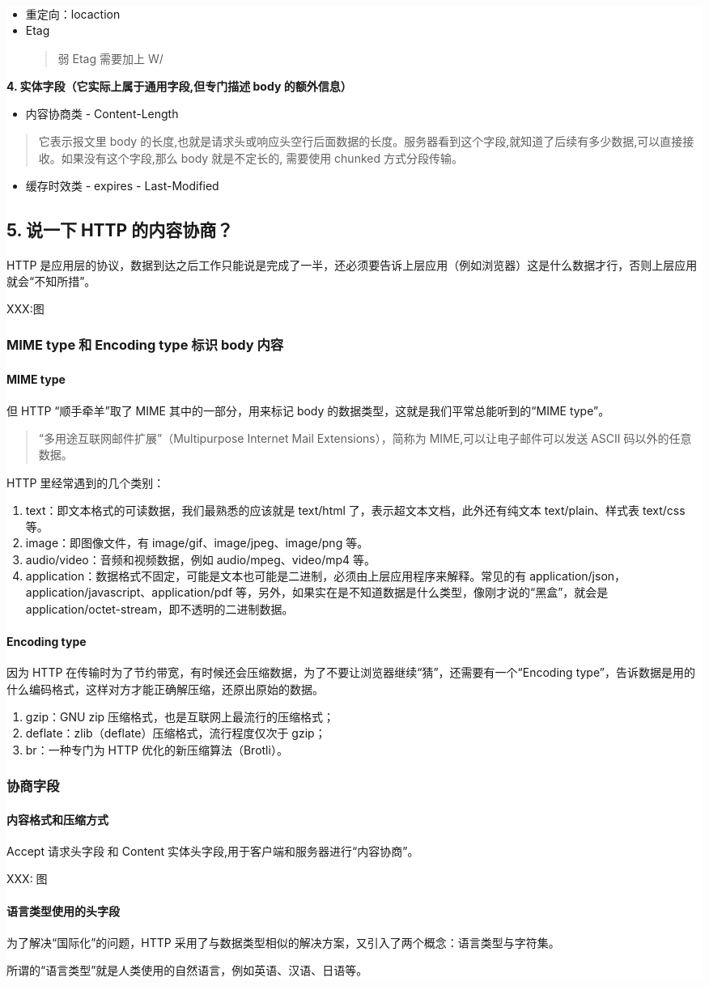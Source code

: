 - 重定向：locaction
- Etag
  > 弱 Etag 需要加上 W/

**4. 实体字段（它实际上属于通用字段,但专门描述 body 的额外信息）**

- 内容协商类 - Content-Length

> 它表示报文里 body 的长度,也就是请求头或响应头空行后面数据的长度。服务器看到这个字段,就知道了后续有多少数据,可以直接接收。如果没有这个字段,那么 body 就是不定长的, 需要使用 chunked 方式分段传输。

- 缓存时效类 - expires - Last-Modified

## 5. 说一下 HTTP 的内容协商？

HTTP 是应用层的协议，数据到达之后工作只能说是完成了一半，还必须要告诉上层应用（例如浏览器）这是什么数据才行，否则上层应用就会“不知所措”。

XXX:图

### MIME type 和 Encoding type 标识 body 内容

#### MIME type

但 HTTP “顺手牵羊”取了 MIME 其中的一部分，用来标记 body 的数据类型，这就是我们平常总能听到的“MIME type”。

> “多用途互联网邮件扩展”（Multipurpose Internet Mail Extensions），简称为 MIME,可以让电子邮件可以发送 ASCII 码以外的任意数据。

HTTP 里经常遇到的几个类别：

1. text：即文本格式的可读数据，我们最熟悉的应该就是 text/html 了，表示超文本文档，此外还有纯文本 text/plain、样式表 text/css 等。
2. image：即图像文件，有 image/gif、image/jpeg、image/png 等。
3. audio/video：音频和视频数据，例如 audio/mpeg、video/mp4 等。
4. application：数据格式不固定，可能是文本也可能是二进制，必须由上层应用程序来解释。常见的有 application/json，application/javascript、application/pdf 等，另外，如果实在是不知道数据是什么类型，像刚才说的“黑盒”，就会是 application/octet-stream，即不透明的二进制数据。

#### Encoding type

因为 HTTP 在传输时为了节约带宽，有时候还会压缩数据，为了不要让浏览器继续“猜”，还需要有一个“Encoding type”，告诉数据是用的什么编码格式，这样对方才能正确解压缩，还原出原始的数据。

1. gzip：GNU zip 压缩格式，也是互联网上最流行的压缩格式；
2. deflate：zlib（deflate）压缩格式，流行程度仅次于 gzip；
3. br：一种专门为 HTTP 优化的新压缩算法（Brotli）。

### 协商字段

#### 内容格式和压缩方式

Accept 请求头字段 和 Content 实体头字段,用于客户端和服务器进行“内容协商”。

XXX: 图

#### 语言类型使用的头字段

为了解决“国际化”的问题，HTTP 采用了与数据类型相似的解决方案，又引入了两个概念：语言类型与字符集。

所谓的“语言类型”就是人类使用的自然语言，例如英语、汉语、日语等。
